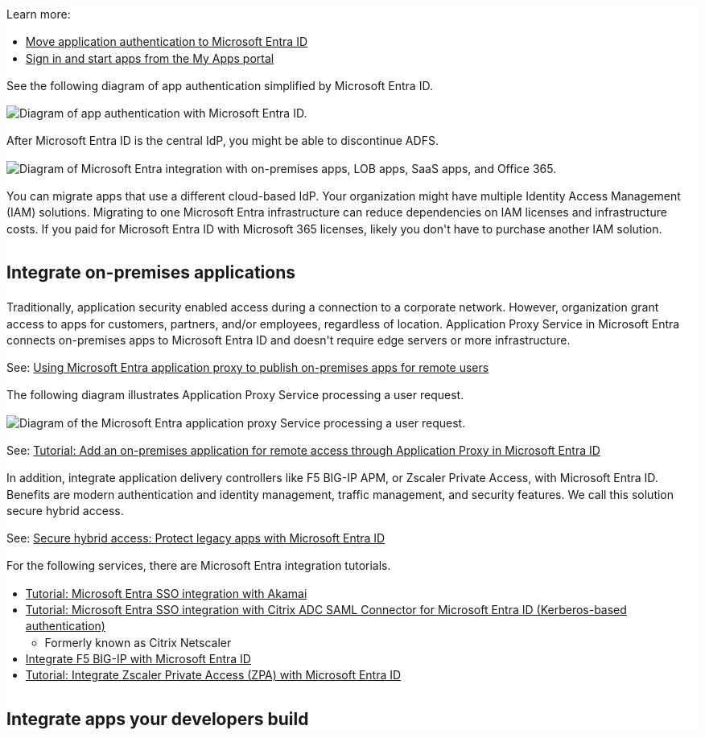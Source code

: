 Learn more:

* [Move application authentication to Microsoft Entra ID](~/identity/enterprise-apps/migrate-adfs-apps-stages.md)
* [Sign in and start apps from the My Apps portal](https://support.microsoft.com/account-billing/sign-in-and-start-apps-from-the-my-apps-portal-2f3b1bae-0e5a-4a86-a33e-876fbd2a4510)

See the following diagram of app authentication simplified by Microsoft Entra ID.

   ![Diagram of app authentication with Microsoft Entra ID.](./media/five-steps-to-full-application-integration/integration-2.png)

After Microsoft Entra ID is the central IdP, you might be able to discontinue ADFS. 

   ![Diagram of Microsoft Entra integration with on-premises apps, LOB apps, SaaS apps, and Office 365.](./media/five-steps-to-full-application-integration/integration-3.png)

You can migrate apps that use a different cloud-based IdP. Your organization might have multiple Identity Access Management (IAM) solutions. Migrating to one Microsoft Entra infrastructure can reduce dependencies on IAM licenses and infrastructure costs. If you paid for Microsoft Entra ID with Microsoft 365 licenses, likely you don't have to purchase another IAM solution.

## Integrate on-premises applications

Traditionally, application security enabled access during a connection to a corporate network. However, organization grant access to apps for customers, partners, and/or employees, regardless of location. Application Proxy Service in Microsoft Entra connects on-premises apps to Microsoft Entra ID and doesn't require edge servers or more infrastructure.

See: [Using Microsoft Entra application proxy to publish on-premises apps for remote users](~/identity/app-proxy/overview-what-is-app-proxy.md)

The following diagram illustrates Application Proxy Service processing a user request.

   ![Diagram of the Microsoft Entra application proxy Service processing a user request.](./media/five-steps-to-full-application-integration/app-proxy.png)

See: [Tutorial: Add an on-premises application for remote access through Application Proxy in Microsoft Entra ID](~/identity/app-proxy/application-proxy-add-on-premises-application.md) 

In addition, integrate application delivery controllers like F5 BIG-IP APM, or Zscaler Private Access, with Microsoft Entra ID. Benefits are modern authentication and identity management, traffic management, and security features. We call this solution secure hybrid access. 

See: [Secure hybrid access: Protect legacy apps with Microsoft Entra ID](~/identity/enterprise-apps/secure-hybrid-access.md)

For the following services, there are Microsoft Entra integration tutorials.

* [Tutorial: Microsoft Entra SSO integration with Akamai](~/identity/saas-apps/akamai-tutorial.md)
* [Tutorial: Microsoft Entra SSO integration with Citrix ADC SAML Connector for Microsoft Entra ID (Kerberos-based authentication)](~/identity/saas-apps/citrix-netscaler-tutorial.md)
  * Formerly known as Citrix Netscaler
* [Integrate F5 BIG-IP with Microsoft Entra ID](~/identity/enterprise-apps/f5-integration.md)
* [Tutorial: Integrate Zscaler Private Access (ZPA) with Microsoft Entra ID](~/identity/saas-apps/zscalerprivateaccess-tutorial.md)

## Integrate apps your developers build
